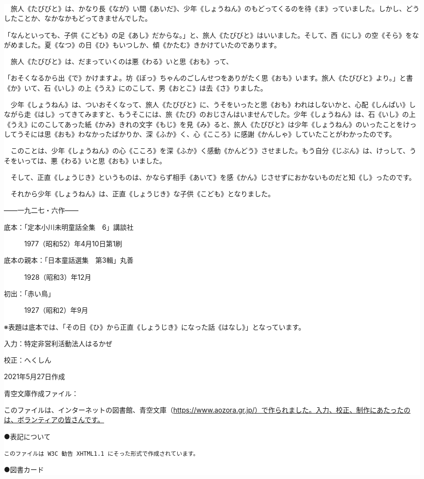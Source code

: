 　旅人《たびびと》は、かなり長《なが》い間《あいだ》、少年《しょうねん》のもどってくるのを待《ま》っていました。しかし、どうしたことか、なかなかもどってきませんでした。

「なんといっても、子供《こども》の足《あし》だからな。」と、旅人《たびびと》はいいました。そして、西《にし》の空《そら》をながめました。夏《なつ》の日《ひ》もいつしか、傾《かたむ》きかけていたのであります。

　旅人《たびびと》は、だまっていくのは悪《わる》いと思《おも》って、

「おそくなるから出《で》かけますよ。坊《ぼっ》ちゃんのごしんせつをありがたく思《おも》います。旅人《たびびと》より。」と書《か》いて、石《いし》の上《うえ》にのこして、男《おとこ》は去《さ》りました。

　少年《しょうねん》は、ついおそくなって、旅人《たびびと》に、うそをいったと思《おも》われはしないかと、心配《しんぱい》しながら走《はし》ってきてみますと、もうそこには、旅《たび》のおじさんはいませんでした。少年《しょうねん》は、石《いし》の上《うえ》にのこしてあった紙《かみ》きれの文字《もじ》を見《み》ると、旅人《たびびと》は少年《しょうねん》のいったことをけっしてうそには思《おも》わなかったばかりか、深《ふか》く、心《こころ》に感謝《かんしゃ》していたことがわかったのです。

　このことは、少年《しょうねん》の心《こころ》を深《ふか》く感動《かんどう》させました。もう自分《じぶん》は、けっして、うそをいっては、悪《わる》いと思《おも》いました。

　そして、正直《しょうじき》というものは、かならず相手《あいて》を感《かん》じさせずにおかないものだと知《し》ったのです。

　それから少年《しょうねん》は、正直《しょうじき》な子供《こども》となりました。

――一九二七・六作――













底本：「定本小川未明童話全集　6」講談社

　　　1977（昭和52）年4月10日第1刷

底本の親本：「日本童話選集　第3輯」丸善

　　　1928（昭和3）年12月

初出：「赤い鳥」

　　　1927（昭和2）年9月

※表題は底本では、「その日《ひ》から正直《しょうじき》になった話《はなし》」となっています。

入力：特定非営利活動法人はるかぜ

校正：へくしん

2021年5月27日作成

青空文庫作成ファイル：

このファイルは、インターネットの図書館、青空文庫（https://www.aozora.gr.jp/）で作られました。入力、校正、制作にあたったのは、ボランティアの皆さんです。











●表記について


	このファイルは W3C 勧告 XHTML1.1 にそった形式で作成されています。







●図書カード